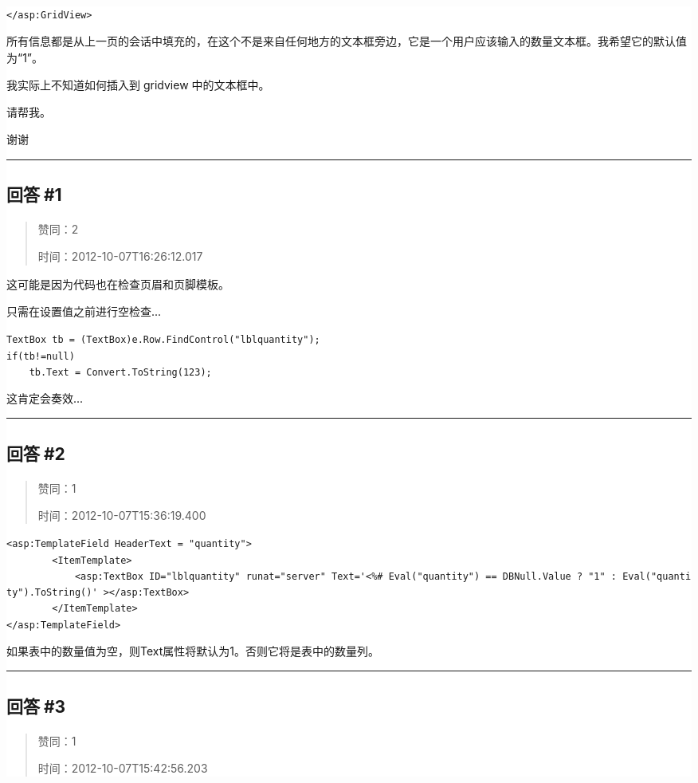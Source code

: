 ```
</asp:GridView> 
```

所有信息都是从上一页的会话中填充的，在这个不是来自任何地方的文本框旁边，它是一个用户应该输入的数量文本框。我希望它的默认值为“1”。

我实际上不知道如何插入到 gridview 中的文本框中。

请帮我。

谢谢

* * *

## 回答 #1

> 赞同：2
> 
> 时间：2012-10-07T16:26:12.017

这可能是因为代码也在检查页眉和页脚模板。

只需在设置值之前进行空检查...

```
TextBox tb = (TextBox)e.Row.FindControl("lblquantity");
if(tb!=null)
    tb.Text = Convert.ToString(123); 
```

这肯定会奏效...

* * *

## 回答 #2

> 赞同：1
> 
> 时间：2012-10-07T15:36:19.400

```
<asp:TemplateField HeaderText = "quantity">
        <ItemTemplate>
            <asp:TextBox ID="lblquantity" runat="server" Text='<%# Eval("quantity") == DBNull.Value ? "1" : Eval("quantity").ToString()' ></asp:TextBox>
        </ItemTemplate>
</asp:TemplateField> 
```

如果表中的数量值为空，则Text属性将默认为1。否则它将是表中的数量列。

* * *

## 回答 #3

> 赞同：1
> 
> 时间：2012-10-07T15:42:56.203
